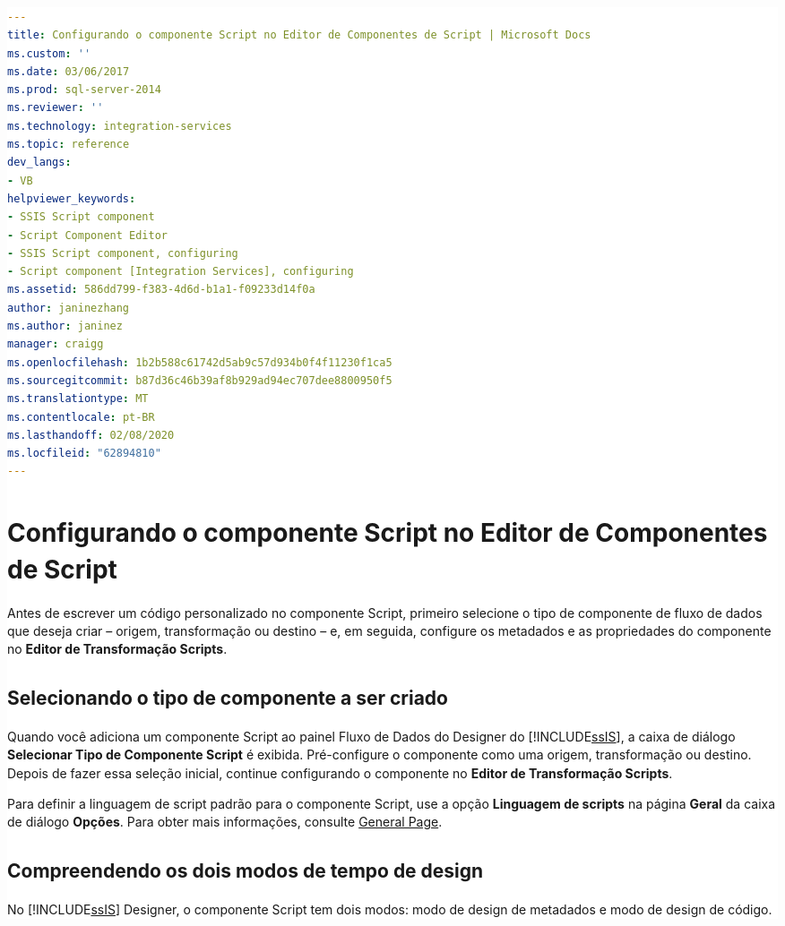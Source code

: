 ```yaml
---
title: Configurando o componente Script no Editor de Componentes de Script | Microsoft Docs
ms.custom: ''
ms.date: 03/06/2017
ms.prod: sql-server-2014
ms.reviewer: ''
ms.technology: integration-services
ms.topic: reference
dev_langs:
- VB
helpviewer_keywords:
- SSIS Script component
- Script Component Editor
- SSIS Script component, configuring
- Script component [Integration Services], configuring
ms.assetid: 586dd799-f383-4d6d-b1a1-f09233d14f0a
author: janinezhang
ms.author: janinez
manager: craigg
ms.openlocfilehash: 1b2b588c61742d5ab9c57d934b0f4f11230f1ca5
ms.sourcegitcommit: b87d36c46b39af8b929ad94ec707dee8800950f5
ms.translationtype: MT
ms.contentlocale: pt-BR
ms.lasthandoff: 02/08/2020
ms.locfileid: "62894810"
---
```

# <a name="configuring-the-script-component-in-the-script-component-editor"></a>Configurando o componente Script no Editor de Componentes de Script
  Antes de escrever um código personalizado no componente Script, primeiro selecione o tipo de componente de fluxo de dados que deseja criar – origem, transformação ou destino – e, em seguida, configure os metadados e as propriedades do componente no **Editor de Transformação Scripts**.  
  
## <a name="selecting-the-type-of-component-to-create"></a>Selecionando o tipo de componente a ser criado  
 Quando você adiciona um componente Script ao painel Fluxo de Dados do Designer do [!INCLUDE[ssIS](../../../includes/ssis-md.md)], a caixa de diálogo **Selecionar Tipo de Componente Script** é exibida. Pré-configure o componente como uma origem, transformação ou destino. Depois de fazer essa seleção inicial, continue configurando o componente no **Editor de Transformação Scripts**.  
  
 Para definir a linguagem de script padrão para o componente Script, use a opção **Linguagem de scripts** na página **Geral** da caixa de diálogo **Opções**. Para obter mais informações, consulte [General Page](../../general-page-of-integration-services-designers-options.md).  
  
## <a name="understanding-the-two-design-time-modes"></a>Compreendendo os dois modos de tempo de design  
 No [!INCLUDE[ssIS](../../../includes/ssis-md.md)] Designer, o componente Script tem dois modos: modo de design de metadados e modo de design de código.  
  